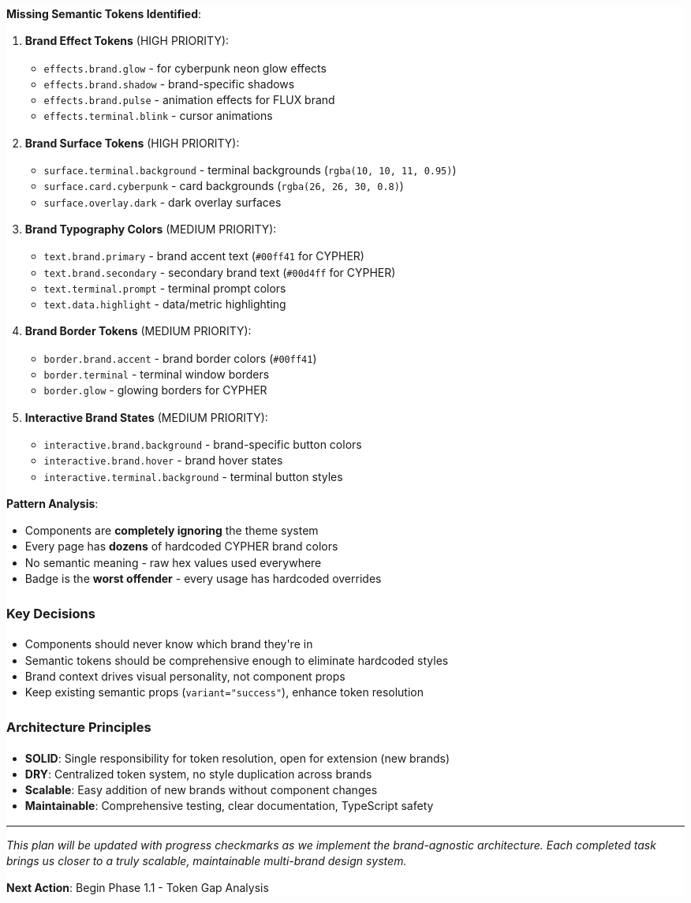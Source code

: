 **Missing Semantic Tokens Identified**:

1. **Brand Effect Tokens** (HIGH PRIORITY):
   - `effects.brand.glow` - for cyberpunk neon glow effects
   - `effects.brand.shadow` - brand-specific shadows
   - `effects.brand.pulse` - animation effects for FLUX brand
   - `effects.terminal.blink` - cursor animations

2. **Brand Surface Tokens** (HIGH PRIORITY):
   - `surface.terminal.background` - terminal backgrounds (`rgba(10, 10, 11, 0.95)`)
   - `surface.card.cyberpunk` - card backgrounds (`rgba(26, 26, 30, 0.8)`)
   - `surface.overlay.dark` - dark overlay surfaces

3. **Brand Typography Colors** (MEDIUM PRIORITY):
   - `text.brand.primary` - brand accent text (`#00ff41` for CYPHER)
   - `text.brand.secondary` - secondary brand text (`#00d4ff` for CYPHER)
   - `text.terminal.prompt` - terminal prompt colors
   - `text.data.highlight` - data/metric highlighting

4. **Brand Border Tokens** (MEDIUM PRIORITY):
   - `border.brand.accent` - brand border colors (`#00ff41`)
   - `border.terminal` - terminal window borders
   - `border.glow` - glowing borders for CYPHER

5. **Interactive Brand States** (MEDIUM PRIORITY):
   - `interactive.brand.background` - brand-specific button colors
   - `interactive.brand.hover` - brand hover states
   - `interactive.terminal.background` - terminal button styles

**Pattern Analysis**:
- Components are **completely ignoring** the theme system
- Every page has **dozens** of hardcoded CYPHER brand colors
- No semantic meaning - raw hex values used everywhere
- Badge is the **worst offender** - every usage has hardcoded overrides

### **Key Decisions**
- Components should never know which brand they're in
- Semantic tokens should be comprehensive enough to eliminate hardcoded styles
- Brand context drives visual personality, not component props
- Keep existing semantic props (`variant="success"`), enhance token resolution

### **Architecture Principles**
- **SOLID**: Single responsibility for token resolution, open for extension (new brands)
- **DRY**: Centralized token system, no style duplication across brands
- **Scalable**: Easy addition of new brands without component changes
- **Maintainable**: Comprehensive testing, clear documentation, TypeScript safety

---

*This plan will be updated with progress checkmarks as we implement the brand-agnostic architecture. Each completed task brings us closer to a truly scalable, maintainable multi-brand design system.*

**Next Action**: Begin Phase 1.1 - Token Gap Analysis